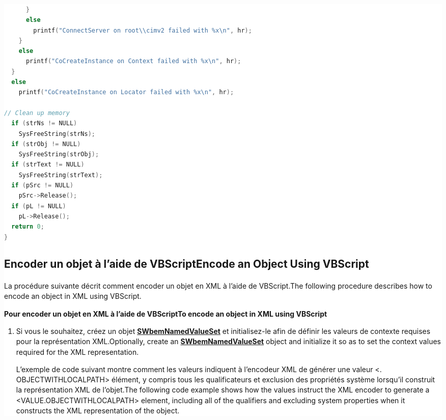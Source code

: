 ```C++
      }
      else
        printf("ConnectServer on root\\cimv2 failed with %x\n", hr);
    }
    else
      printf("CoCreateInstance on Context failed with %x\n", hr);
  }
  else
    printf("CoCreateInstance on Locator failed with %x\n", hr);

// Clean up memory
  if (strNs != NULL)
    SysFreeString(strNs);
  if (strObj != NULL)
    SysFreeString(strObj);
  if (strText != NULL)
    SysFreeString(strText);
  if (pSrc != NULL)
    pSrc->Release();
  if (pL != NULL)
    pL->Release();
  return 0;
}
```



## <a name="encode-an-object-using-vbscript"></a><span data-ttu-id="c2d5a-156">Encoder un objet à l’aide de VBScript</span><span class="sxs-lookup"><span data-stu-id="c2d5a-156">Encode an Object Using VBScript</span></span>

<span id="to_encode_an_object_in_xml_using_vbscript"></span><span id="TO_ENCODE_AN_OBJECT_IN_XML_USING_VBSCRIPT"></span>

<span data-ttu-id="c2d5a-157">La procédure suivante décrit comment encoder un objet en XML à l’aide de VBScript.</span><span class="sxs-lookup"><span data-stu-id="c2d5a-157">The following procedure describes how to encode an object in XML using VBScript.</span></span>

<span data-ttu-id="c2d5a-158">**Pour encoder un objet en XML à l’aide de VBScript**</span><span class="sxs-lookup"><span data-stu-id="c2d5a-158">**To encode an object in XML using VBScript**</span></span>

1.  <span data-ttu-id="c2d5a-159">Si vous le souhaitez, créez un objet [**SWbemNamedValueSet**](swbemnamedvalueset.md) et initialisez-le afin de définir les valeurs de contexte requises pour la représentation XML.</span><span class="sxs-lookup"><span data-stu-id="c2d5a-159">Optionally, create an [**SWbemNamedValueSet**](swbemnamedvalueset.md) object and initialize it so as to set the context values required for the XML representation.</span></span>

    <span data-ttu-id="c2d5a-160">L’exemple de code suivant montre comment les valeurs indiquent à l’encodeur XML de générer une valeur <. OBJECTWITHLOCALPATH> élément, y compris tous les qualificateurs et exclusion des propriétés système lorsqu’il construit la représentation XML de l’objet.</span><span class="sxs-lookup"><span data-stu-id="c2d5a-160">The following code example shows how the values instruct the XML encoder to generate a <VALUE.OBJECTWITHLOCALPATH> element, including all of the qualifiers and excluding system properties when it constructs the XML representation of the object.</span></span>
